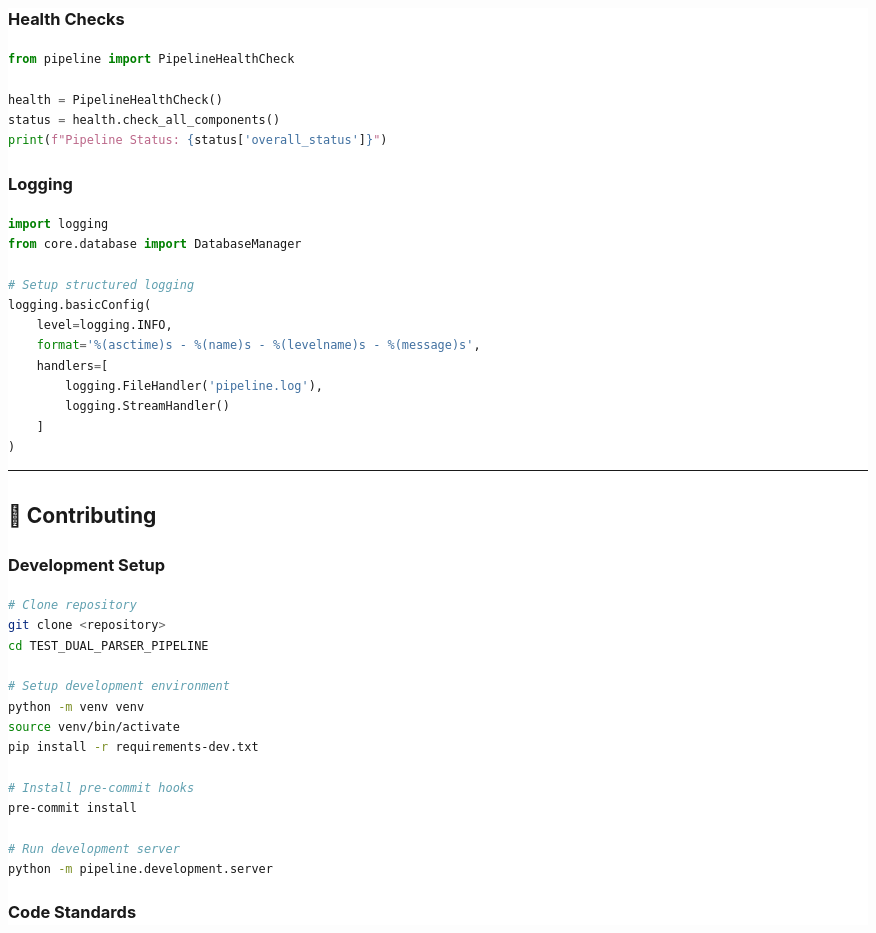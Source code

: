 ### Health Checks

```python
from pipeline import PipelineHealthCheck

health = PipelineHealthCheck()
status = health.check_all_components()
print(f"Pipeline Status: {status['overall_status']}")
```

### Logging

```python
import logging
from core.database import DatabaseManager

# Setup structured logging
logging.basicConfig(
    level=logging.INFO,
    format='%(asctime)s - %(name)s - %(levelname)s - %(message)s',
    handlers=[
        logging.FileHandler('pipeline.log'),
        logging.StreamHandler()
    ]
)
```

---

## 🤝 Contributing

### Development Setup

```bash
# Clone repository
git clone <repository>
cd TEST_DUAL_PARSER_PIPELINE

# Setup development environment
python -m venv venv
source venv/bin/activate
pip install -r requirements-dev.txt

# Install pre-commit hooks
pre-commit install

# Run development server
python -m pipeline.development.server
```

### Code Standards
